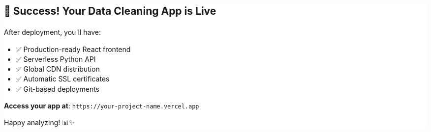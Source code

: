 
## 🎉 Success! Your Data Cleaning App is Live

After deployment, you'll have:
- ✅ Production-ready React frontend
- ✅ Serverless Python API
- ✅ Global CDN distribution
- ✅ Automatic SSL certificates
- ✅ Git-based deployments

**Access your app at**: `https://your-project-name.vercel.app`

Happy analyzing! 📊✨